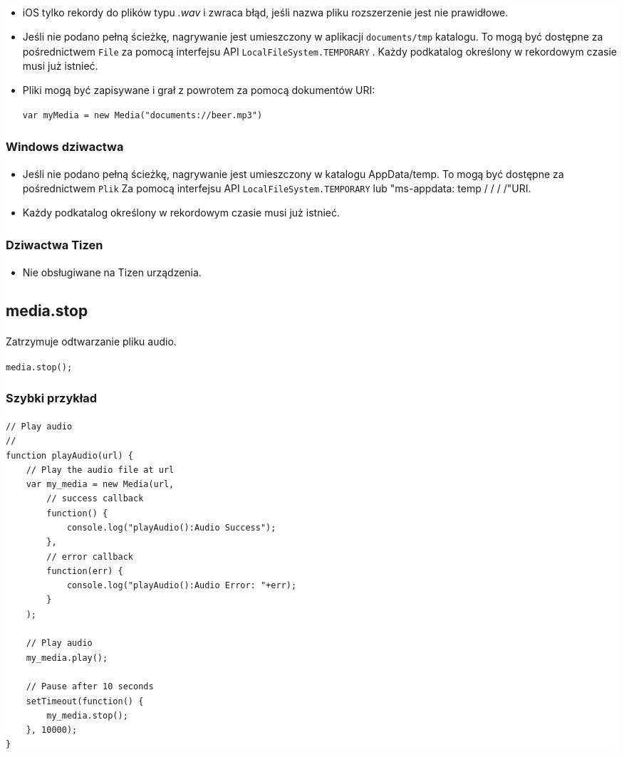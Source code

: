 * iOS tylko rekordy do plików typu *.wav* i zwraca błąd, jeśli nazwa pliku rozszerzenie jest nie prawidłowe.

* Jeśli nie podano pełną ścieżkę, nagrywanie jest umieszczony w aplikacji `documents/tmp` katalogu. To mogą być dostępne
  za pośrednictwem `File` za pomocą interfejsu API `LocalFileSystem.TEMPORARY` . Każdy podkatalog określony w rekordowym
  czasie musi już istnieć.

* Pliki mogą być zapisywane i grał z powrotem za pomocą dokumentów URI:

      var myMedia = new Media("documents://beer.mp3")

### Windows dziwactwa

* Jeśli nie podano pełną ścieżkę, nagrywanie jest umieszczony w katalogu AppData/temp. To mogą być dostępne za
  pośrednictwem `Plik` Za pomocą interfejsu API `LocalFileSystem.TEMPORARY` lub "ms-appdata: temp / / / /<filename>"URI.

* Każdy podkatalog określony w rekordowym czasie musi już istnieć.

### Dziwactwa Tizen

* Nie obsługiwane na Tizen urządzenia.

## media.stop

Zatrzymuje odtwarzanie pliku audio.

    media.stop();

### Szybki przykład

    // Play audio
    //
    function playAudio(url) {
        // Play the audio file at url
        var my_media = new Media(url,
            // success callback
            function() {
                console.log("playAudio():Audio Success");
            },
            // error callback
            function(err) {
                console.log("playAudio():Audio Error: "+err);
            }
        );
    
        // Play audio
        my_media.play();
    
        // Pause after 10 seconds
        setTimeout(function() {
            my_media.stop();
        }, 10000);
    }
